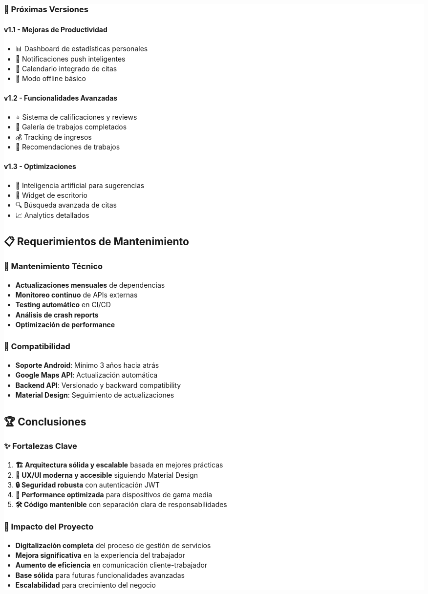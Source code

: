 ### 🚀 Próximas Versiones

#### v1.1 - Mejoras de Productividad
- 📊 Dashboard de estadísticas personales
- 🔔 Notificaciones push inteligentes
- 📅 Calendario integrado de citas
- 💾 Modo offline básico

#### v1.2 - Funcionalidades Avanzadas
- ⭐ Sistema de calificaciones y reviews
- 📸 Galería de trabajos completados
- 💰 Tracking de ingresos
- 🎯 Recomendaciones de trabajos

#### v1.3 - Optimizaciones
- 🤖 Inteligencia artificial para sugerencias
- 📱 Widget de escritorio
- 🔍 Búsqueda avanzada de citas
- 📈 Analytics detallados

## 📋 Requerimientos de Mantenimiento

### 🔧 Mantenimiento Técnico
- **Actualizaciones mensuales** de dependencias
- **Monitoreo continuo** de APIs externas
- **Testing automático** en CI/CD
- **Análisis de crash reports**
- **Optimización de performance**

### 📱 Compatibilidad
- **Soporte Android**: Mínimo 3 años hacia atrás
- **Google Maps API**: Actualización automática
- **Backend API**: Versionado y backward compatibility
- **Material Design**: Seguimiento de actualizaciones

## 🏆 Conclusiones

### ✨ Fortalezas Clave
1. **🏗️ Arquitectura sólida y escalable** basada en mejores prácticas
2. **🎨 UX/UI moderna y accesible** siguiendo Material Design
3. **🔒 Seguridad robusta** con autenticación JWT
4. **📱 Performance optimizada** para dispositivos de gama media
5. **🛠️ Código mantenible** con separación clara de responsabilidades

### 🎯 Impacto del Proyecto
- **Digitalización completa** del proceso de gestión de servicios
- **Mejora significativa** en la experiencia del trabajador
- **Aumento de eficiencia** en comunicación cliente-trabajador
- **Base sólida** para futuras funcionalidades avanzadas
- **Escalabilidad** para crecimiento del negocio
